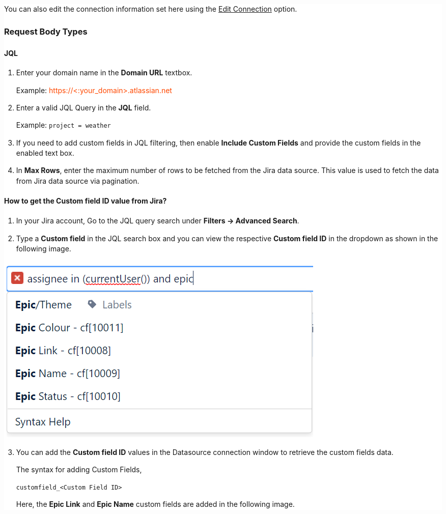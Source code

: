 You can also edit the connection information set here using the [Edit Connection](/working-with-data-sources/editing-a-data-connection/) option.

### Request Body Types

#### JQL
1. Enter your domain name in the **Domain URL** textbox.

   Example: <span style="color:#FF4801"> https://&lt;:your_domain&gt;.atlassian.net</span>

2. Enter a valid JQL Query in the **JQL** field.

   Example: `project = weather`

3. If you need to add custom fields in JQL filtering, then enable **Include Custom Fields** and provide the custom fields in the enabled text box.
4. In **Max Rows**, enter the maximum number of rows to be fetched from the Jira data source. This value is used to fetch the data from Jira data source via pagination.

#### How to get the Custom field ID value from Jira?
1.	In your Jira account, Go to the JQL query search under **Filters -> Advanced Search**.

2.	Type a **Custom field** in the JQL search box and you can view the respective **Custom field ID** in the dropdown as shown in the following image.

   ![CustomFieldDropdown](/static/assets/working-with-datasource/data-connectors/images/common/CustomFieldDropdown.png)
 
3.	You can add the **Custom field ID** values in the Datasource connection window to retrieve the custom fields data. 

    The syntax for adding Custom Fields,

	  `customfield_<Custom Field ID>`

    Here, the **Epic Link** and **Epic Name** custom fields are added in the following image.
